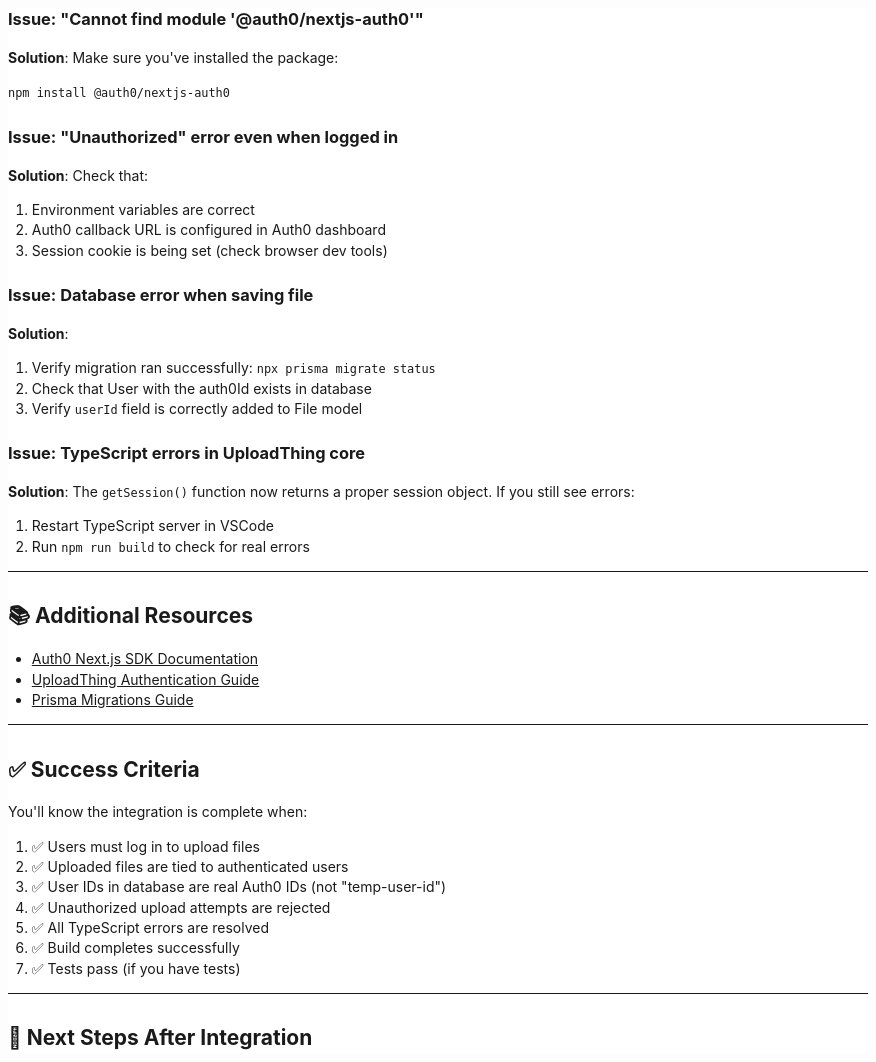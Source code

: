 ### Issue: "Cannot find module '@auth0/nextjs-auth0'"

**Solution**: Make sure you've installed the package:
```bash
npm install @auth0/nextjs-auth0
```

### Issue: "Unauthorized" error even when logged in

**Solution**: Check that:
1. Environment variables are correct
2. Auth0 callback URL is configured in Auth0 dashboard
3. Session cookie is being set (check browser dev tools)

### Issue: Database error when saving file

**Solution**: 
1. Verify migration ran successfully: `npx prisma migrate status`
2. Check that User with the auth0Id exists in database
3. Verify `userId` field is correctly added to File model

### Issue: TypeScript errors in UploadThing core

**Solution**: The `getSession()` function now returns a proper session object. If you still see errors:
1. Restart TypeScript server in VSCode
2. Run `npm run build` to check for real errors

---

## 📚 Additional Resources

- [Auth0 Next.js SDK Documentation](https://auth0.com/docs/quickstart/webapp/nextjs)
- [UploadThing Authentication Guide](https://docs.uploadthing.com/file-routes#middleware)
- [Prisma Migrations Guide](https://www.prisma.io/docs/concepts/components/prisma-migrate)

---

## ✅ Success Criteria

You'll know the integration is complete when:

1. ✅ Users must log in to upload files
2. ✅ Uploaded files are tied to authenticated users
3. ✅ User IDs in database are real Auth0 IDs (not "temp-user-id")
4. ✅ Unauthorized upload attempts are rejected
5. ✅ All TypeScript errors are resolved
6. ✅ Build completes successfully
7. ✅ Tests pass (if you have tests)

---

## 🎯 Next Steps After Integration
